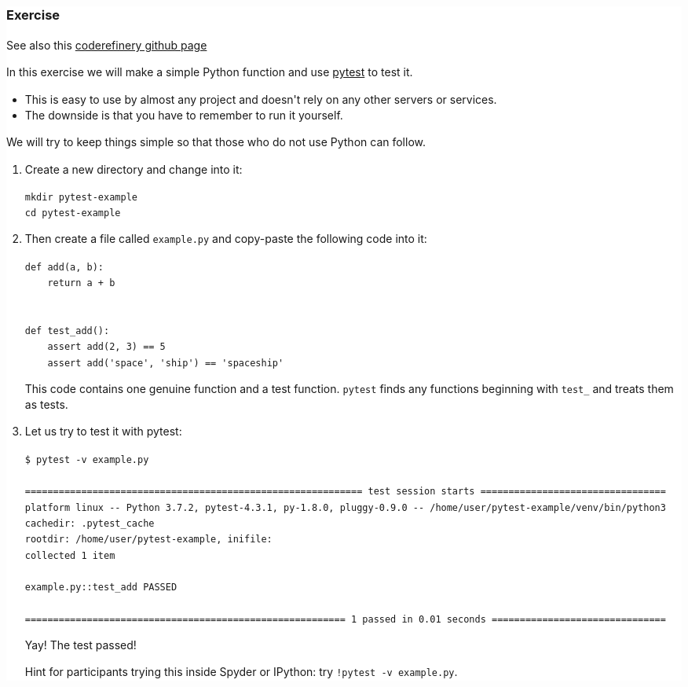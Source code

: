 ### Exercise

See also this [coderefinery github page](https://github.com/coderefinery/testing/blob/main/content/pytest.md)

In this exercise we will make a simple Python function and use
[pytest](http://doc.pytest.org) to test it.

* This is easy to use by almost any project and doesn't rely on any
  other servers or services.
* The downside is that you have to remember to run it yourself.

We will try to
keep things simple so that those who do not use Python can follow.

1. Create a new directory and change into it:
   ```bash=
   mkdir pytest-example
   cd pytest-example
   ```

2. Then create a file called `example.py` and copy-paste the following code into it:
   ```python=
   def add(a, b):
       return a + b


   def test_add():
       assert add(2, 3) == 5
       assert add('space', 'ship') == 'spaceship'
   ```
   This code contains one genuine function and a test function.
   `pytest` finds any functions beginning with `test_` and treats them
   as tests.

3. Let us try to test it with pytest:
   ```shell
   $ pytest -v example.py

   ============================================================ test session starts =================================
   platform linux -- Python 3.7.2, pytest-4.3.1, py-1.8.0, pluggy-0.9.0 -- /home/user/pytest-example/venv/bin/python3
   cachedir: .pytest_cache
   rootdir: /home/user/pytest-example, inifile:
   collected 1 item

   example.py::test_add PASSED

   ========================================================= 1 passed in 0.01 seconds ===============================
   ```
   Yay! The test passed!

   Hint for participants trying this inside Spyder or IPython: try `!pytest -v example.py`.
